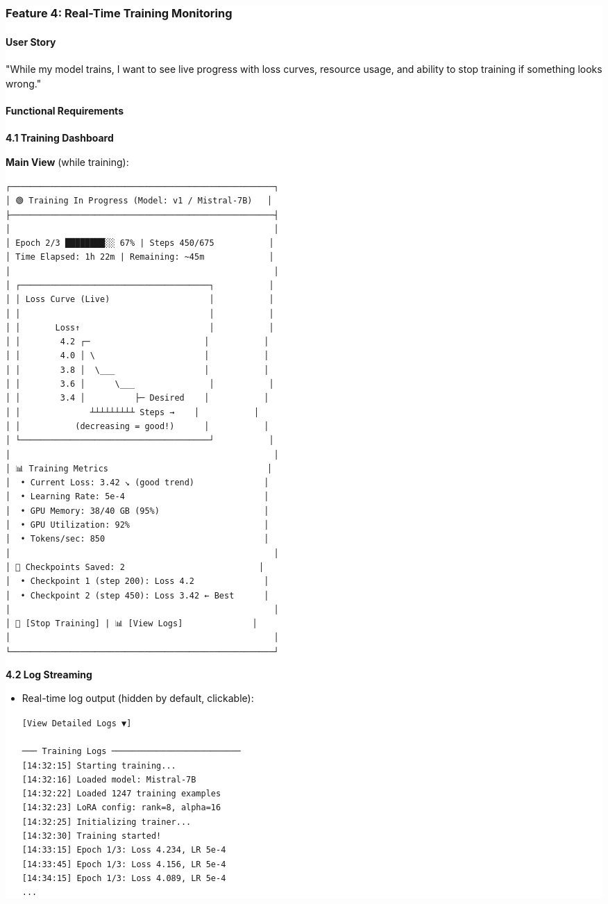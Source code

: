 
### Feature 4: Real-Time Training Monitoring

#### User Story
"While my model trains, I want to see live progress with loss curves, resource usage, and ability to stop training if something looks wrong."

#### Functional Requirements

**4.1 Training Dashboard**

**Main View** (while training):
```
┌─────────────────────────────────────────────────────┐
│ 🟢 Training In Progress (Model: v1 / Mistral-7B)   │
├─────────────────────────────────────────────────────┤
│                                                     │
│ Epoch 2/3 ████████░░ 67% | Steps 450/675           │
│ Time Elapsed: 1h 22m | Remaining: ~45m             │
│                                                     │
│ ┌──────────────────────────────────────┐           │
│ │ Loss Curve (Live)                    │           │
│ │                                      │           │
│ │       Loss↑                          │           │
│ │        4.2 ┌─                       │           │
│ │        4.0 │ \                      │           │
│ │        3.8 │  \___                  │           │
│ │        3.6 │      \___               │           │
│ │        3.4 │          ├─ Desired    │           │
│ │              ┴┴┴┴┴┴┴┴┴ Steps →    │           │
│ │           (decreasing = good!)      │           │
│ └──────────────────────────────────────┘           │
│                                                     │
│ 📊 Training Metrics                                │
│  • Current Loss: 3.42 ↘ (good trend)              │
│  • Learning Rate: 5e-4                            │
│  • GPU Memory: 38/40 GB (95%)                     │
│  • GPU Utilization: 92%                           │
│  • Tokens/sec: 850                                │
│                                                     │
│ 💾 Checkpoints Saved: 2                           │
│  • Checkpoint 1 (step 200): Loss 4.2              │
│  • Checkpoint 2 (step 450): Loss 3.42 ← Best      │
│                                                     │
│ 🔴 [Stop Training] | 📊 [View Logs]              │
│                                                     │
└─────────────────────────────────────────────────────┘
```

**4.2 Log Streaming**
- Real-time log output (hidden by default, clickable):
  ```
  [View Detailed Logs ▼]
  
  ─── Training Logs ──────────────────────────
  [14:32:15] Starting training...
  [14:32:16] Loaded model: Mistral-7B
  [14:32:22] Loaded 1247 training examples
  [14:32:23] LoRA config: rank=8, alpha=16
  [14:32:25] Initializing trainer...
  [14:32:30] Training started!
  [14:33:15] Epoch 1/3: Loss 4.234, LR 5e-4
  [14:33:45] Epoch 1/3: Loss 4.156, LR 5e-4
  [14:34:15] Epoch 1/3: Loss 4.089, LR 5e-4
  ...
  ```